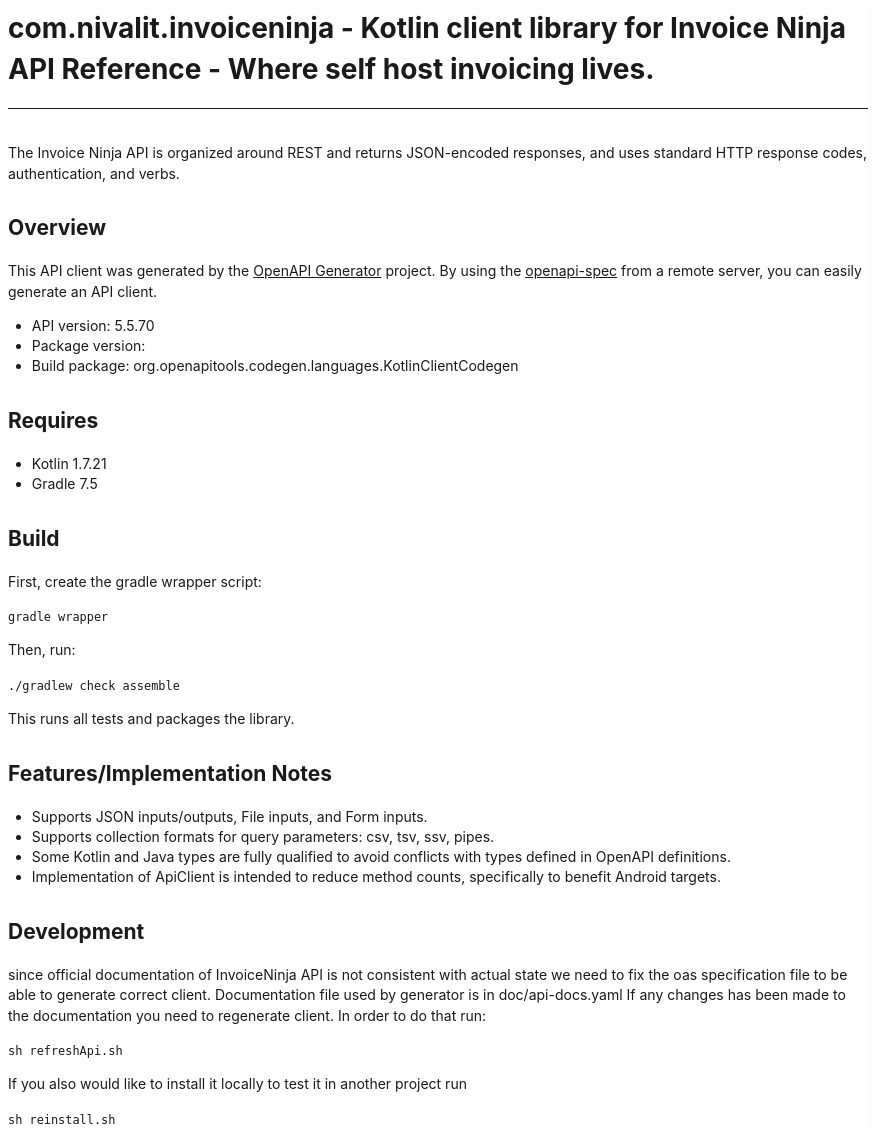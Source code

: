 # com.nivalit.invoiceninja - Kotlin client library for Invoice Ninja API Reference - Where self host invoicing lives.

---
<br>
The Invoice Ninja API is organized around REST and returns JSON-encoded responses, and uses standard HTTP response codes, authentication, and verbs.
<br>


## Overview
This API client was generated by the [OpenAPI Generator](https://openapi-generator.tech) project.  By using the [openapi-spec](https://github.com/OAI/OpenAPI-Specification) from a remote server, you can easily generate an API client.

- API version: 5.5.70
- Package version: 
- Build package: org.openapitools.codegen.languages.KotlinClientCodegen

## Requires

* Kotlin 1.7.21
* Gradle 7.5

## Build

First, create the gradle wrapper script:

```
gradle wrapper
```

Then, run:

```
./gradlew check assemble
```

This runs all tests and packages the library.

## Features/Implementation Notes

* Supports JSON inputs/outputs, File inputs, and Form inputs.
* Supports collection formats for query parameters: csv, tsv, ssv, pipes.
* Some Kotlin and Java types are fully qualified to avoid conflicts with types defined in OpenAPI definitions.
* Implementation of ApiClient is intended to reduce method counts, specifically to benefit Android targets.

## Development
since official documentation of InvoiceNinja API is not consistent with actual state we need to fix 
the oas specification file to be able to generate correct client.
Documentation file used by generator is in doc/api-docs.yaml
If any changes has been made to the documentation you need to regenerate client. In order to do that run:
```
sh refreshApi.sh
```
If you also would like to install it locally to test it in another project run
```
sh reinstall.sh
```
<a name="documentation-for-api-endpoints"></a>